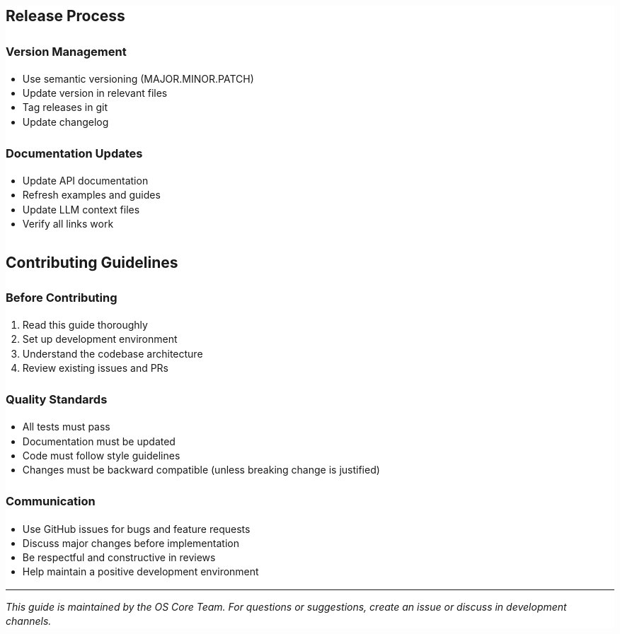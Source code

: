 ## Release Process

### Version Management
- Use semantic versioning (MAJOR.MINOR.PATCH)
- Update version in relevant files
- Tag releases in git
- Update changelog

### Documentation Updates
- Update API documentation
- Refresh examples and guides
- Update LLM context files
- Verify all links work

## Contributing Guidelines

### Before Contributing
1. Read this guide thoroughly
2. Set up development environment
3. Understand the codebase architecture
4. Review existing issues and PRs

### Quality Standards
- All tests must pass
- Documentation must be updated
- Code must follow style guidelines
- Changes must be backward compatible (unless breaking change is justified)

### Communication
- Use GitHub issues for bugs and feature requests
- Discuss major changes before implementation
- Be respectful and constructive in reviews
- Help maintain a positive development environment

---

*This guide is maintained by the OS Core Team. For questions or suggestions, create an issue or discuss in development channels.*
